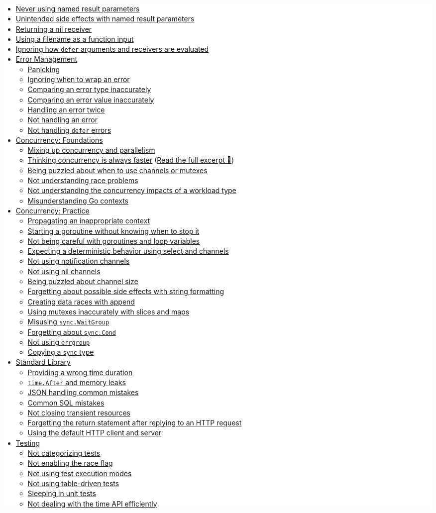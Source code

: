   * [Never using named result parameters](#never-using-named-result-parameters-43)
  * [Unintended side effects with named result parameters](#unintended-side-effects-with-named-result-parameters-44)
  * [Returning a nil receiver](#returning-a-nil-receiver-45)
  * [Using a filename as a function input](#using-a-filename-as-a-function-input-46)
  * [Ignoring how `defer` arguments and receivers are evaluated](#ignoring-how-defer-arguments-and-receivers-are-evaluated-argument-evaluation-pointer-and-value-receivers-47)
* [Error Management](#error-management)
  * [Panicking](#panicking-48)
  * [Ignoring when to wrap an error](#ignoring-when-to-wrap-an-error-49)
  * [Comparing an error type inaccurately](#comparing-an-error-type-inaccurately-50)
  * [Comparing an error value inaccurately](#comparing-an-error-value-inaccurately-51)
  * [Handling an error twice](#handling-an-error-twice-52)
  * [Not handling an error](#not-handling-an-error-53)
  * [Not handling `defer` errors](#not-handling-defer-errors-54)
* [Concurrency: Foundations](#concurrency-foundations)
  * [Mixing up concurrency and parallelism](#mixing-up-concurrency-and-parallelism-55)
  * [Thinking concurrency is always faster](#thinking-concurrency-is-always-faster-56) ([Read the full excerpt 👀](https://teivah.medium.com/concurrency-isnt-always-faster-in-go-de325168907c))
  * [Being puzzled about when to use channels or mutexes](#being-puzzled-about-when-to-use-channels-or-mutexes-57)
  * [Not understanding race problems](#not-understanding-race-problems-data-races-vs-race-conditions-and-the-go-memory-model-58)
  * [Not understanding the concurrency impacts of a workload type](#not-understanding-the-concurrency-impacts-of-a-workload-type-59)
  * [Misunderstanding Go contexts](#misunderstanding-go-contexts-60)
* [Concurrency: Practice](#concurrency-practice)
  * [Propagating an inappropriate context](#propagating-an-inappropriate-context-61)
  * [Starting a goroutine without knowing when to stop it](#starting-a-goroutine-without-knowing-when-to-stop-it-62)
  * [Not being careful with goroutines and loop variables](#not-being-careful-with-goroutines-and-loop-variables-63)
  * [Expecting a deterministic behavior using select and channels](#expecting-a-deterministic-behavior-using-select-and-channels-64)
  * [Not using notification channels](#not-using-notification-channels-65)
  * [Not using nil channels](#not-using-nil-channels-66)
  * [Being puzzled about channel size](#being-puzzled-about-channel-size-67)
  * [Forgetting about possible side effects with string formatting](#forgetting-about-possible-side-effects-with-string-formatting-etcd-data-race-example-and-deadlock-68)
  * [Creating data races with append](#creating-data-races-with-append-69)
  * [Using mutexes inaccurately with slices and maps](#using-mutexes-inaccurately-with-slices-and-maps-70)
  * [Misusing `sync.WaitGroup`](#misusing-syncwaitgroup-71)
  * [Forgetting about `sync.Cond`](#forgetting-about-synccond-72)
  * [Not using `errgroup`](#not-using-errgroup-73)
  * [Copying a `sync` type](#not-using-errgroup-74)
* [Standard Library](#standard-library)
  * [Providing a wrong time duration](#providing-a-wrong-time-duration-75)
  * [`time.After` and memory leaks](#timeafter-and-memory-leaks-76)
  * [JSON handling common mistakes](#json-handling-common-mistakes-77)
  * [Common SQL mistakes](#common-sql-mistakes-78)
  * [Not closing transient resources](#not-closing-transient-resources-http-body-sqlrows-and-osfile-79)
  * [Forgetting the return statement after replying to an HTTP request](#forgetting-the-return-statement-after-replying-to-an-http-request-80)
  * [Using the default HTTP client and server](#using-the-default-http-client-and-server-81)
* [Testing](#testing)
  * [Not categorizing tests](#not-categorizing-tests-build-tags-environment-variables-and-short-mode-82)
  * [Not enabling the race flag](#not-enabling-the-race-flag-83)
  * [Not using test execution modes](#not-using-test-execution-modes-parallel-and-shuffle-84)
  * [Not using table-driven tests](#not-using-table-driven-tests-85)
  * [Sleeping in unit tests](#sleeping-in-unit-tests-86)
  * [Not dealing with the time API efficiently](#not-dealing-with-the-time-api-efficiently-87)